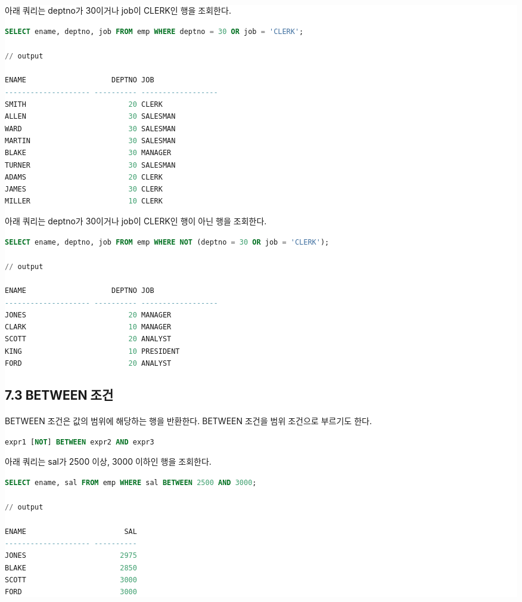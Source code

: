

아래 쿼리는 deptno가 30이거나 job이 CLERK인 행을 조회한다.

```sql
SELECT ename, deptno, job FROM emp WHERE deptno = 30 OR job = 'CLERK';

// output

ENAME                    DEPTNO JOB
-------------------- ---------- ------------------
SMITH                        20 CLERK
ALLEN                        30 SALESMAN
WARD                         30 SALESMAN
MARTIN                       30 SALESMAN
BLAKE                        30 MANAGER
TURNER                       30 SALESMAN
ADAMS                        20 CLERK
JAMES                        30 CLERK
MILLER                       10 CLERK
```



아래 쿼리는 deptno가 30이거나 job이 CLERK인 행이 아닌 행을 조회한다.

```sql
SELECT ename, deptno, job FROM emp WHERE NOT (deptno = 30 OR job = 'CLERK');

// output

ENAME                    DEPTNO JOB
-------------------- ---------- ------------------
JONES                        20 MANAGER
CLARK                        10 MANAGER
SCOTT                        20 ANALYST
KING                         10 PRESIDENT
FORD                         20 ANALYST
```



## 7.3 BETWEEN 조건

BETWEEN 조건은 값의 범위에 해당하는 행을 반환한다. BETWEEN 조건을 범위 조건으로 부르기도 한다.

```sql
expr1 [NOT] BETWEEN expr2 AND expr3
```



아래 쿼리는 sal가 2500 이상, 3000 이하인 행을 조회한다.

```sql
SELECT ename, sal FROM emp WHERE sal BETWEEN 2500 AND 3000;

// output

ENAME                       SAL
-------------------- ----------
JONES                      2975
BLAKE                      2850
SCOTT                      3000
FORD                       3000
```
